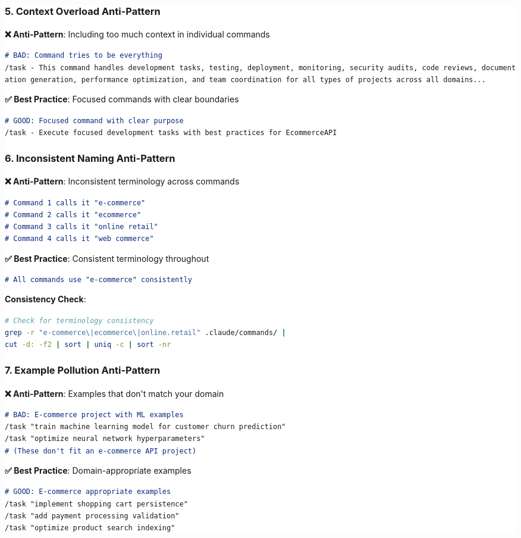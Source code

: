 ### 5. Context Overload Anti-Pattern

**❌ Anti-Pattern**: Including too much context in individual commands
```markdown
# BAD: Command tries to be everything
/task - This command handles development tasks, testing, deployment, monitoring, security audits, code reviews, documentation generation, performance optimization, and team coordination for all types of projects across all domains...
```

**✅ Best Practice**: Focused commands with clear boundaries
```markdown
# GOOD: Focused command with clear purpose
/task - Execute focused development tasks with best practices for EcommerceAPI
```

### 6. Inconsistent Naming Anti-Pattern

**❌ Anti-Pattern**: Inconsistent terminology across commands
```markdown
# Command 1 calls it "e-commerce"
# Command 2 calls it "ecommerce"  
# Command 3 calls it "online retail"
# Command 4 calls it "web commerce"
```

**✅ Best Practice**: Consistent terminology throughout
```markdown
# All commands use "e-commerce" consistently
```

**Consistency Check**:
```bash
# Check for terminology consistency
grep -r "e-commerce\|ecommerce\|online.retail" .claude/commands/ | 
cut -d: -f2 | sort | uniq -c | sort -nr
```

### 7. Example Pollution Anti-Pattern

**❌ Anti-Pattern**: Examples that don't match your domain
```markdown
# BAD: E-commerce project with ML examples
/task "train machine learning model for customer churn prediction"
/task "optimize neural network hyperparameters"
# (These don't fit an e-commerce API project)
```

**✅ Best Practice**: Domain-appropriate examples
```markdown
# GOOD: E-commerce appropriate examples
/task "implement shopping cart persistence"
/task "add payment processing validation"
/task "optimize product search indexing"
```
